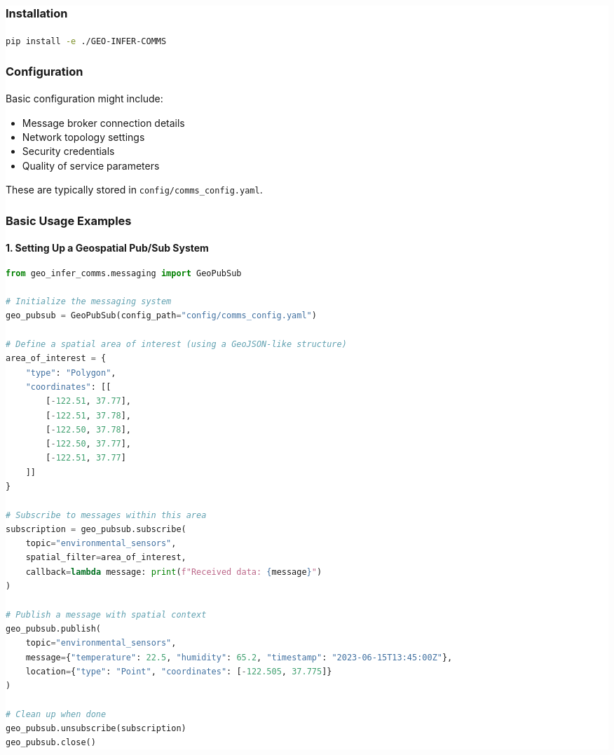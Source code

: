 ### Installation
```bash
pip install -e ./GEO-INFER-COMMS
```

### Configuration
Basic configuration might include:
- Message broker connection details
- Network topology settings
- Security credentials
- Quality of service parameters

These are typically stored in `config/comms_config.yaml`.

### Basic Usage Examples

**1. Setting Up a Geospatial Pub/Sub System**
```python
from geo_infer_comms.messaging import GeoPubSub

# Initialize the messaging system
geo_pubsub = GeoPubSub(config_path="config/comms_config.yaml")

# Define a spatial area of interest (using a GeoJSON-like structure)
area_of_interest = {
    "type": "Polygon",
    "coordinates": [[
        [-122.51, 37.77],
        [-122.51, 37.78],
        [-122.50, 37.78],
        [-122.50, 37.77],
        [-122.51, 37.77]
    ]]
}

# Subscribe to messages within this area
subscription = geo_pubsub.subscribe(
    topic="environmental_sensors",
    spatial_filter=area_of_interest,
    callback=lambda message: print(f"Received data: {message}")
)

# Publish a message with spatial context
geo_pubsub.publish(
    topic="environmental_sensors",
    message={"temperature": 22.5, "humidity": 65.2, "timestamp": "2023-06-15T13:45:00Z"},
    location={"type": "Point", "coordinates": [-122.505, 37.775]}
)

# Clean up when done
geo_pubsub.unsubscribe(subscription)
geo_pubsub.close()
```

